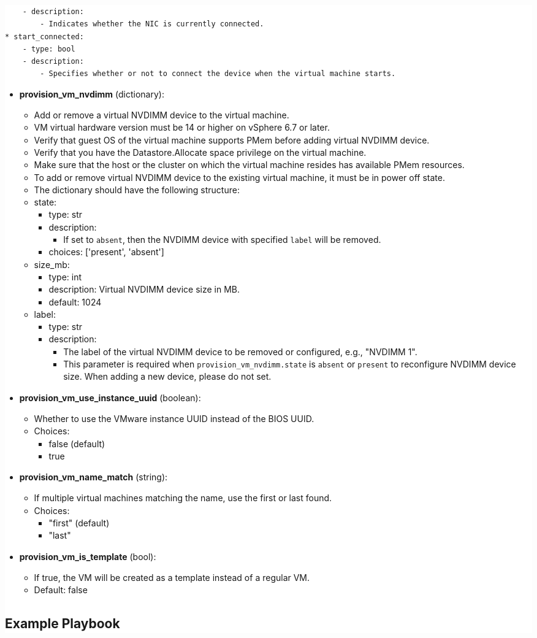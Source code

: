         - description:
            - Indicates whether the NIC is currently connected.
    * start_connected:
        - type: bool
        - description:
            - Specifies whether or not to connect the device when the virtual machine starts.

- **provision_vm_nvdimm** (dictionary):
    - Add or remove a virtual NVDIMM device to the virtual machine.
    - VM virtual hardware version must be 14 or higher on vSphere 6.7 or later.
    - Verify that guest OS of the virtual machine supports PMem before adding virtual NVDIMM device.
    - Verify that you have the Datastore.Allocate space privilege on the virtual machine.
    - Make sure that the host or the cluster on which the virtual machine resides has available PMem resources.
    - To add or remove virtual NVDIMM device to the existing virtual machine, it must be in power off state.
    - The dictionary should have the following structure:
    * state:
        - type: str
        - description:
            - If set to `absent`, then the NVDIMM device with specified `label` will be removed.
        - choices: ['present', 'absent']
    * size_mb:
        - type: int
        - description: Virtual NVDIMM device size in MB.
        - default: 1024
    * label:
        - type: str
        - description:
            - The label of the virtual NVDIMM device to be removed or configured, e.g., "NVDIMM 1".
            - This parameter is required when `provision_vm_nvdimm.state` is `absent` or `present` to reconfigure NVDIMM device
              size. When adding a new device, please do not set.

- **provision_vm_use_instance_uuid** (boolean):
    - Whether to use the VMware instance UUID instead of the BIOS UUID.
    - Choices:
        - false (default)
        - true

- **provision_vm_name_match** (string):
    - If multiple virtual machines matching the name, use the first or last found.
    - Choices:
        - "first" (default)
        - "last"

- **provision_vm_is_template** (bool):
    - If true, the VM will be created as a template instead of a regular VM.
    - Default: false


## Example Playbook
